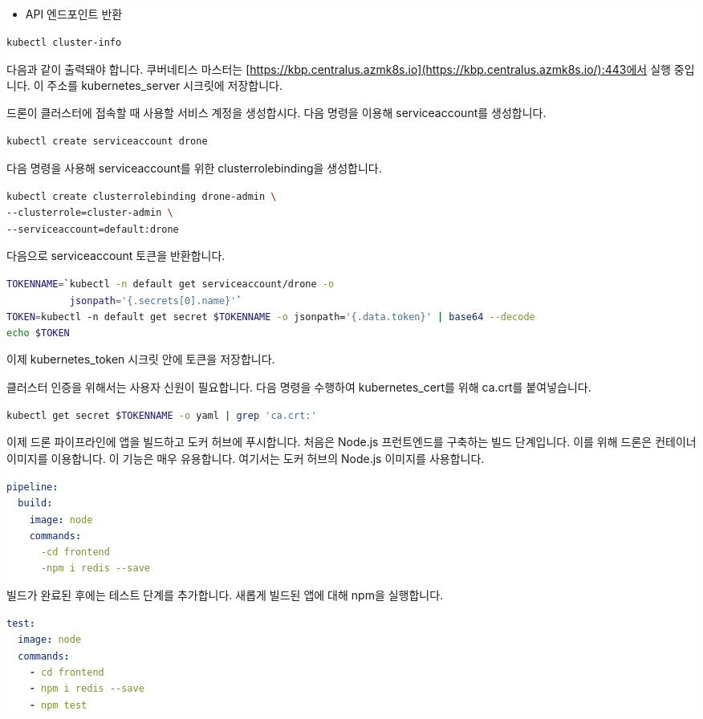 - API 엔드포인트 반환

```bash
kubectl cluster-info
```

다음과 같이 출력돼야 합니다. 쿠버네티스 마스터는 [https://kbp.centralus.azmk8s.io](https://kbp.centralus.azmk8s.io/):443에서 실행 중입니다. 이 주소를 kubernetes_server 시크릿에 저장합니다.

드론이 클러스터에 접속할 때 사용할 서비스 계정을 생성합시다. 다음 명령을 이용해 serviceaccount를 생성합니다.

```bash
kubectl create serviceaccount drone
```

다음 명령을 사용해 serviceaccount를 위한 clusterrolebinding을 생성합니다.

```bash
kubectl create clusterrolebinding drone-admin \
--clusterrole=cluster-admin \
--serviceaccount=default:drone
```

다음으로 serviceaccount 토큰을 반환합니다.

```bash
TOKENNAME=`kubectl -n default get serviceaccount/drone -o 
           jsonpath='{.secrets[0].name}'`
TOKEN=kubectl -n default get secret $TOKENNAME -o jsonpath='{.data.token}' | base64 --decode
echo $TOKEN
```

이제 kubernetes_token 시크릿 안에 토큰을 저장합니다.

클러스터 인증을 위해서는 사용자 신원이 필요합니다. 다음 명령을 수행하여 kubernetes_cert를 위해 ca.crt를 붙여넣습니다.

```bash
kubectl get secret $TOKENNAME -o yaml | grep 'ca.crt:'
```

이제 드론 파이프라인에 앱을 빌드하고 도커 허브에 푸시합니다.
처음은 Node.js 프런트엔드를 구축하는 빌드 단계입니다. 이를 위해 드론은 컨테이너 이미지를 이용합니다. 이 기능은 매우 유용합니다. 여기서는 도커 허브의 Node.js 이미지를 사용합니다.

```yaml
pipeline:
  build:
    image: node
    commands:
      -cd frontend
      -npm i redis --save
```

빌드가 완료된 후에는 테스트 단계를 추가합니다. 새롭게 빌드된 앱에 대해 npm을 실행합니다.

```yaml
test:
  image: node
  commands:
    - cd frontend
    - npm i redis --save
    - npm test
```
